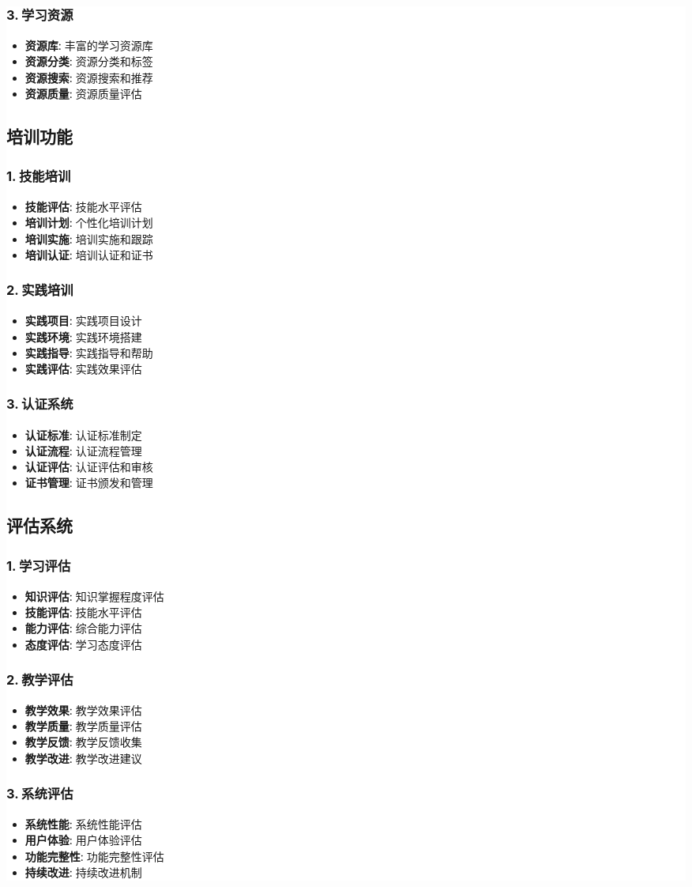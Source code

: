 ### 3. 学习资源

- **资源库**: 丰富的学习资源库
- **资源分类**: 资源分类和标签
- **资源搜索**: 资源搜索和推荐
- **资源质量**: 资源质量评估

## 培训功能

### 1. 技能培训

- **技能评估**: 技能水平评估
- **培训计划**: 个性化培训计划
- **培训实施**: 培训实施和跟踪
- **培训认证**: 培训认证和证书

### 2. 实践培训

- **实践项目**: 实践项目设计
- **实践环境**: 实践环境搭建
- **实践指导**: 实践指导和帮助
- **实践评估**: 实践效果评估

### 3. 认证系统

- **认证标准**: 认证标准制定
- **认证流程**: 认证流程管理
- **认证评估**: 认证评估和审核
- **证书管理**: 证书颁发和管理

## 评估系统

### 1. 学习评估

- **知识评估**: 知识掌握程度评估
- **技能评估**: 技能水平评估
- **能力评估**: 综合能力评估
- **态度评估**: 学习态度评估

### 2. 教学评估

- **教学效果**: 教学效果评估
- **教学质量**: 教学质量评估
- **教学反馈**: 教学反馈收集
- **教学改进**: 教学改进建议

### 3. 系统评估

- **系统性能**: 系统性能评估
- **用户体验**: 用户体验评估
- **功能完整性**: 功能完整性评估
- **持续改进**: 持续改进机制
